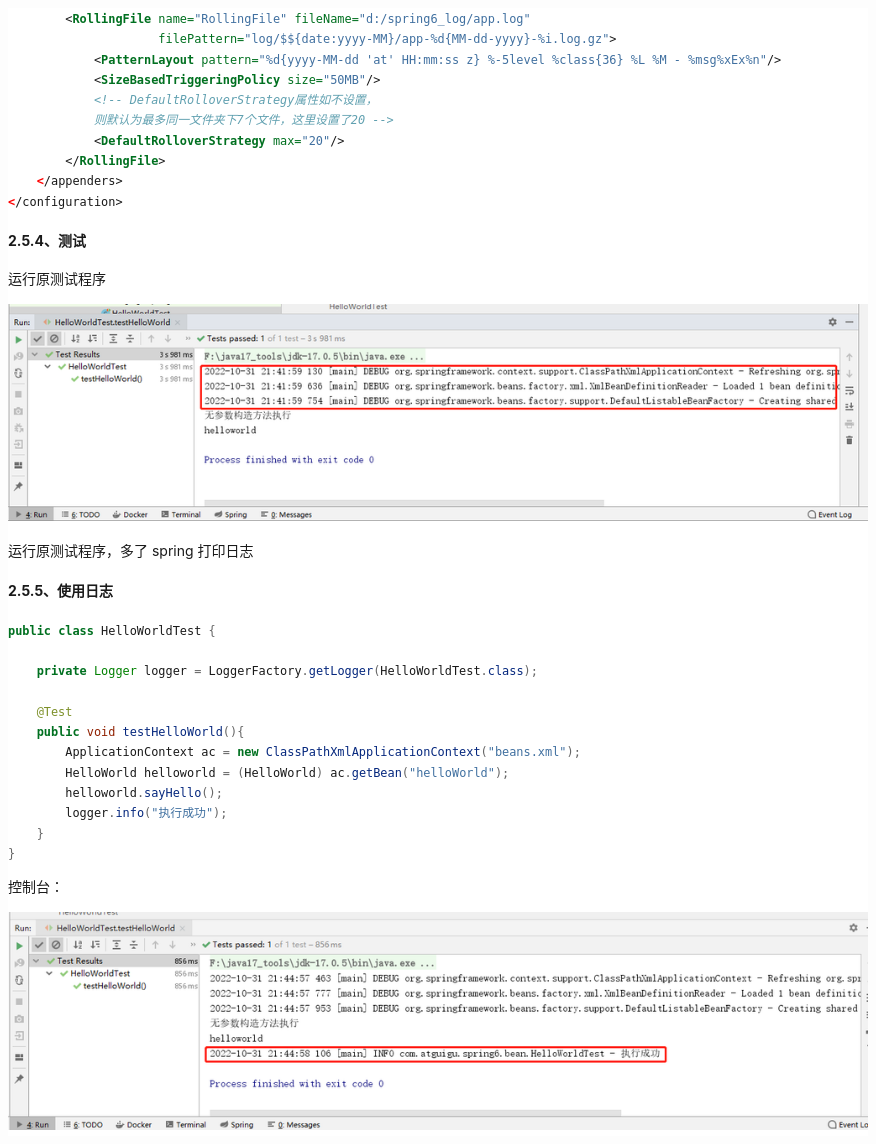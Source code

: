 ```xml
        <RollingFile name="RollingFile" fileName="d:/spring6_log/app.log"
                     filePattern="log/$${date:yyyy-MM}/app-%d{MM-dd-yyyy}-%i.log.gz">
            <PatternLayout pattern="%d{yyyy-MM-dd 'at' HH:mm:ss z} %-5level %class{36} %L %M - %msg%xEx%n"/>
            <SizeBasedTriggeringPolicy size="50MB"/>
            <!-- DefaultRolloverStrategy属性如不设置，
            则默认为最多同一文件夹下7个文件，这里设置了20 -->
            <DefaultRolloverStrategy max="20"/>
        </RollingFile>
    </appenders>
</configuration>
```

#### 2.5.4、测试

运行原测试程序

<img src='../images/spring6/image-20221031214305224.png' alt='' data-fancybox='gallery' style='aspect-ratio:1339/339'/>

运行原测试程序，多了 spring 打印日志

#### 2.5.5、使用日志

```java
public class HelloWorldTest {

    private Logger logger = LoggerFactory.getLogger(HelloWorldTest.class);

    @Test
    public void testHelloWorld(){
        ApplicationContext ac = new ClassPathXmlApplicationContext("beans.xml");
        HelloWorld helloworld = (HelloWorld) ac.getBean("helloWorld");
        helloworld.sayHello();
        logger.info("执行成功");
    }
}
```

控制台：

<img src='../images/spring6/image-20221031214547501.png' alt='' data-fancybox='gallery' style='aspect-ratio:1307/333'/>
